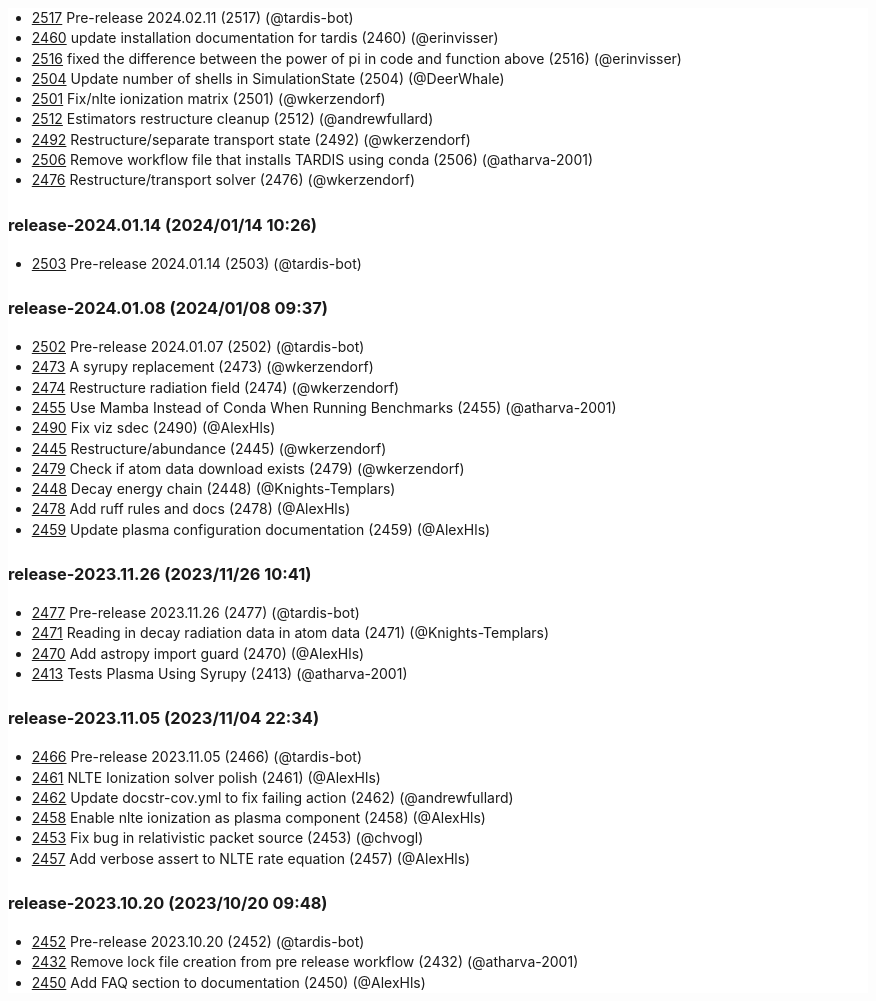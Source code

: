- [2517](https://github.com/tardis-sn/tardis/pull/2517) Pre-release 2024.02.11 (2517) (@tardis-bot)
- [2460](https://github.com/tardis-sn/tardis/pull/2460) update installation documentation for tardis (2460) (@erinvisser)
- [2516](https://github.com/tardis-sn/tardis/pull/2516) fixed the difference between the power of pi in code and function above (2516) (@erinvisser)
- [2504](https://github.com/tardis-sn/tardis/pull/2504) Update number of shells in SimulationState (2504) (@DeerWhale)
- [2501](https://github.com/tardis-sn/tardis/pull/2501) Fix/nlte ionization matrix (2501) (@wkerzendorf)
- [2512](https://github.com/tardis-sn/tardis/pull/2512) Estimators restructure cleanup (2512) (@andrewfullard)
- [2492](https://github.com/tardis-sn/tardis/pull/2492) Restructure/separate transport state (2492) (@wkerzendorf)
- [2506](https://github.com/tardis-sn/tardis/pull/2506) Remove workflow file that installs TARDIS using conda (2506) (@atharva-2001)
- [2476](https://github.com/tardis-sn/tardis/pull/2476) Restructure/transport solver (2476) (@wkerzendorf)
### release-2024.01.14 (2024/01/14 10:26)
- [2503](https://github.com/tardis-sn/tardis/pull/2503) Pre-release 2024.01.14 (2503) (@tardis-bot)
### release-2024.01.08 (2024/01/08 09:37)
- [2502](https://github.com/tardis-sn/tardis/pull/2502) Pre-release 2024.01.07 (2502) (@tardis-bot)
- [2473](https://github.com/tardis-sn/tardis/pull/2473) A syrupy replacement (2473) (@wkerzendorf)
- [2474](https://github.com/tardis-sn/tardis/pull/2474) Restructure radiation field (2474) (@wkerzendorf)
- [2455](https://github.com/tardis-sn/tardis/pull/2455) Use Mamba Instead of Conda When Running Benchmarks (2455) (@atharva-2001)
- [2490](https://github.com/tardis-sn/tardis/pull/2490) Fix viz sdec (2490) (@AlexHls)
- [2445](https://github.com/tardis-sn/tardis/pull/2445) Restructure/abundance (2445) (@wkerzendorf)
- [2479](https://github.com/tardis-sn/tardis/pull/2479) Check if atom data download exists (2479) (@wkerzendorf)
- [2448](https://github.com/tardis-sn/tardis/pull/2448) Decay energy chain (2448) (@Knights-Templars)
- [2478](https://github.com/tardis-sn/tardis/pull/2478) Add ruff rules and docs (2478) (@AlexHls)
- [2459](https://github.com/tardis-sn/tardis/pull/2459) Update plasma configuration documentation (2459) (@AlexHls)
### release-2023.11.26 (2023/11/26 10:41)
- [2477](https://github.com/tardis-sn/tardis/pull/2477) Pre-release 2023.11.26 (2477) (@tardis-bot)
- [2471](https://github.com/tardis-sn/tardis/pull/2471) Reading in decay radiation data in atom data (2471) (@Knights-Templars)
- [2470](https://github.com/tardis-sn/tardis/pull/2470) Add astropy import guard (2470) (@AlexHls)
- [2413](https://github.com/tardis-sn/tardis/pull/2413) Tests Plasma Using Syrupy (2413) (@atharva-2001)
### release-2023.11.05 (2023/11/04 22:34)
- [2466](https://github.com/tardis-sn/tardis/pull/2466) Pre-release 2023.11.05 (2466) (@tardis-bot)
- [2461](https://github.com/tardis-sn/tardis/pull/2461) NLTE Ionization solver polish (2461) (@AlexHls)
- [2462](https://github.com/tardis-sn/tardis/pull/2462) Update docstr-cov.yml to fix failing action (2462) (@andrewfullard)
- [2458](https://github.com/tardis-sn/tardis/pull/2458) Enable nlte ionization as plasma component (2458) (@AlexHls)
- [2453](https://github.com/tardis-sn/tardis/pull/2453) Fix bug in relativistic packet source (2453) (@chvogl)
- [2457](https://github.com/tardis-sn/tardis/pull/2457) Add verbose assert to NLTE rate equation (2457) (@AlexHls)
### release-2023.10.20 (2023/10/20 09:48)
- [2452](https://github.com/tardis-sn/tardis/pull/2452) Pre-release 2023.10.20 (2452) (@tardis-bot)
- [2432](https://github.com/tardis-sn/tardis/pull/2432) Remove lock file creation from pre release workflow (2432) (@atharva-2001)
- [2450](https://github.com/tardis-sn/tardis/pull/2450) Add FAQ section to documentation (2450) (@AlexHls)
